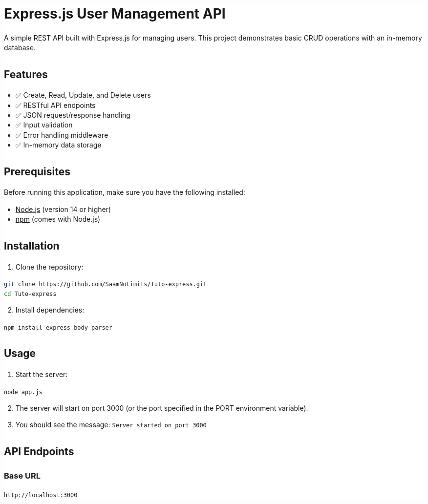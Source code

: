 # Express.js User Management API

A simple REST API built with Express.js for managing users. This project demonstrates basic CRUD operations with an in-memory database.

## Features

- ✅ Create, Read, Update, and Delete users
- ✅ RESTful API endpoints
- ✅ JSON request/response handling
- ✅ Input validation
- ✅ Error handling middleware
- ✅ In-memory data storage

## Prerequisites

Before running this application, make sure you have the following installed:

- [Node.js](https://nodejs.org/) (version 14 or higher)
- [npm](https://www.npmjs.com/) (comes with Node.js)

## Installation

1. Clone the repository:
```bash
git clone https://github.com/SaamNoLimits/Tuto-express.git
cd Tuto-express
```

2. Install dependencies:
```bash
npm install express body-parser
```

## Usage

1. Start the server:
```bash
node app.js
```

2. The server will start on port 3000 (or the port specified in the PORT environment variable).

3. You should see the message: `Server started on port 3000`

## API Endpoints

### Base URL
```
http://localhost:3000
```
